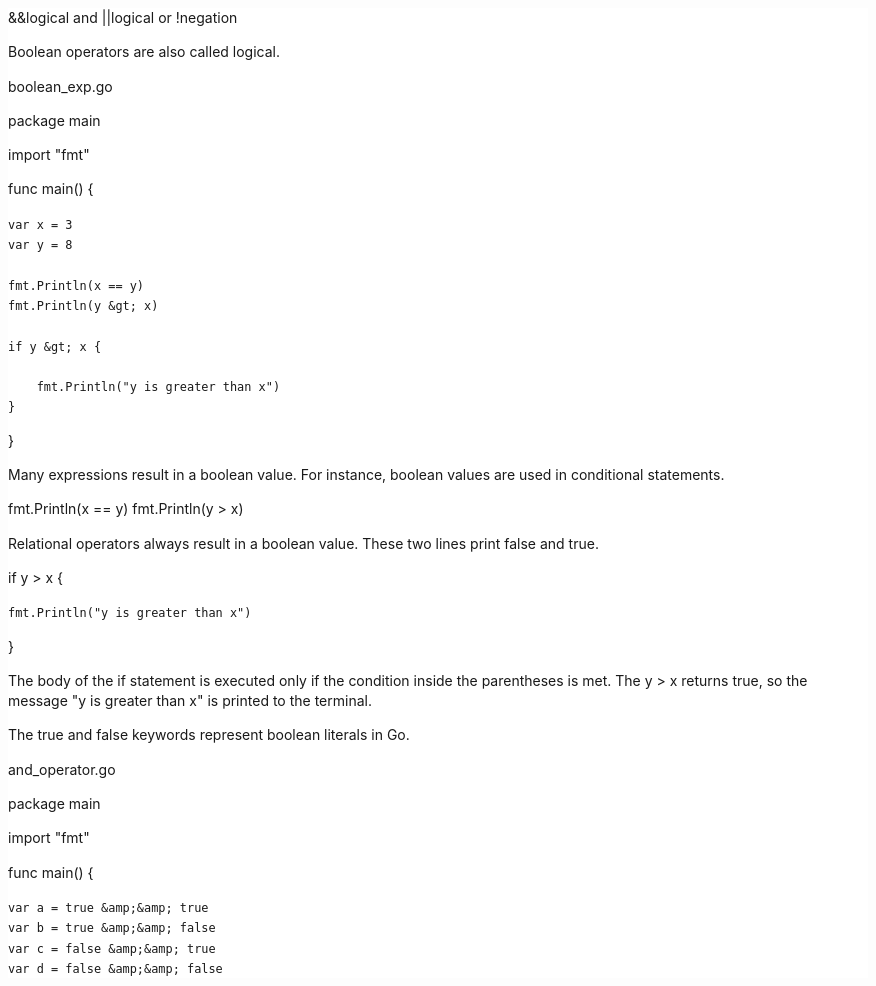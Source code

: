 &amp;&amp;logical and
||logical or
!negation

Boolean operators are also called logical.

boolean_exp.go
  

package main

import "fmt"

func main() {

    var x = 3
    var y = 8

    fmt.Println(x == y)
    fmt.Println(y &gt; x)

    if y &gt; x {

        fmt.Println("y is greater than x")
    }
}

Many expressions result in a boolean value. For instance, boolean values are
used in conditional statements.

fmt.Println(x == y)
fmt.Println(y &gt; x)

Relational operators always result in a boolean value. These two lines print
false and true.

if y &gt; x {

    fmt.Println("y is greater than x")
}

The body of the if statement is executed only if the condition
inside the parentheses is met. The y &gt; x returns true, so the
message "y is greater than x" is printed to the terminal.

The true and false keywords represent boolean literals
in Go.

and_operator.go
  

package main

import "fmt"

func main() {

    var a = true &amp;&amp; true
    var b = true &amp;&amp; false
    var c = false &amp;&amp; true
    var d = false &amp;&amp; false
